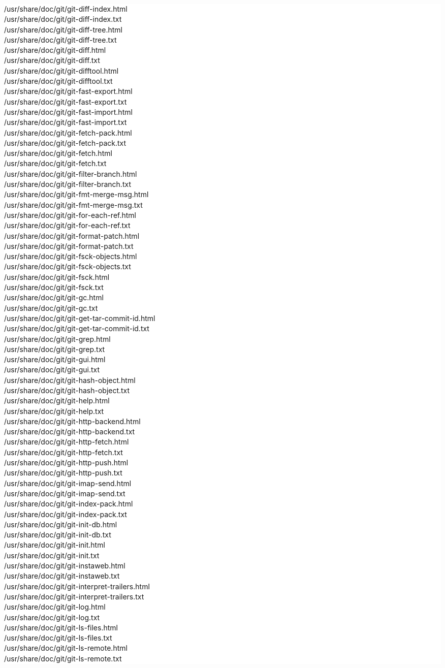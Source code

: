/usr/share/doc/git/git-diff-index.html  
/usr/share/doc/git/git-diff-index.txt  
/usr/share/doc/git/git-diff-tree.html  
/usr/share/doc/git/git-diff-tree.txt  
/usr/share/doc/git/git-diff.html  
/usr/share/doc/git/git-diff.txt  
/usr/share/doc/git/git-difftool.html  
/usr/share/doc/git/git-difftool.txt  
/usr/share/doc/git/git-fast-export.html  
/usr/share/doc/git/git-fast-export.txt  
/usr/share/doc/git/git-fast-import.html  
/usr/share/doc/git/git-fast-import.txt  
/usr/share/doc/git/git-fetch-pack.html  
/usr/share/doc/git/git-fetch-pack.txt  
/usr/share/doc/git/git-fetch.html  
/usr/share/doc/git/git-fetch.txt  
/usr/share/doc/git/git-filter-branch.html  
/usr/share/doc/git/git-filter-branch.txt  
/usr/share/doc/git/git-fmt-merge-msg.html  
/usr/share/doc/git/git-fmt-merge-msg.txt  
/usr/share/doc/git/git-for-each-ref.html  
/usr/share/doc/git/git-for-each-ref.txt  
/usr/share/doc/git/git-format-patch.html  
/usr/share/doc/git/git-format-patch.txt  
/usr/share/doc/git/git-fsck-objects.html  
/usr/share/doc/git/git-fsck-objects.txt  
/usr/share/doc/git/git-fsck.html  
/usr/share/doc/git/git-fsck.txt  
/usr/share/doc/git/git-gc.html  
/usr/share/doc/git/git-gc.txt  
/usr/share/doc/git/git-get-tar-commit-id.html  
/usr/share/doc/git/git-get-tar-commit-id.txt  
/usr/share/doc/git/git-grep.html  
/usr/share/doc/git/git-grep.txt  
/usr/share/doc/git/git-gui.html  
/usr/share/doc/git/git-gui.txt  
/usr/share/doc/git/git-hash-object.html  
/usr/share/doc/git/git-hash-object.txt  
/usr/share/doc/git/git-help.html  
/usr/share/doc/git/git-help.txt  
/usr/share/doc/git/git-http-backend.html  
/usr/share/doc/git/git-http-backend.txt  
/usr/share/doc/git/git-http-fetch.html  
/usr/share/doc/git/git-http-fetch.txt  
/usr/share/doc/git/git-http-push.html  
/usr/share/doc/git/git-http-push.txt  
/usr/share/doc/git/git-imap-send.html  
/usr/share/doc/git/git-imap-send.txt  
/usr/share/doc/git/git-index-pack.html  
/usr/share/doc/git/git-index-pack.txt  
/usr/share/doc/git/git-init-db.html  
/usr/share/doc/git/git-init-db.txt  
/usr/share/doc/git/git-init.html  
/usr/share/doc/git/git-init.txt  
/usr/share/doc/git/git-instaweb.html  
/usr/share/doc/git/git-instaweb.txt  
/usr/share/doc/git/git-interpret-trailers.html  
/usr/share/doc/git/git-interpret-trailers.txt  
/usr/share/doc/git/git-log.html  
/usr/share/doc/git/git-log.txt  
/usr/share/doc/git/git-ls-files.html  
/usr/share/doc/git/git-ls-files.txt  
/usr/share/doc/git/git-ls-remote.html  
/usr/share/doc/git/git-ls-remote.txt  